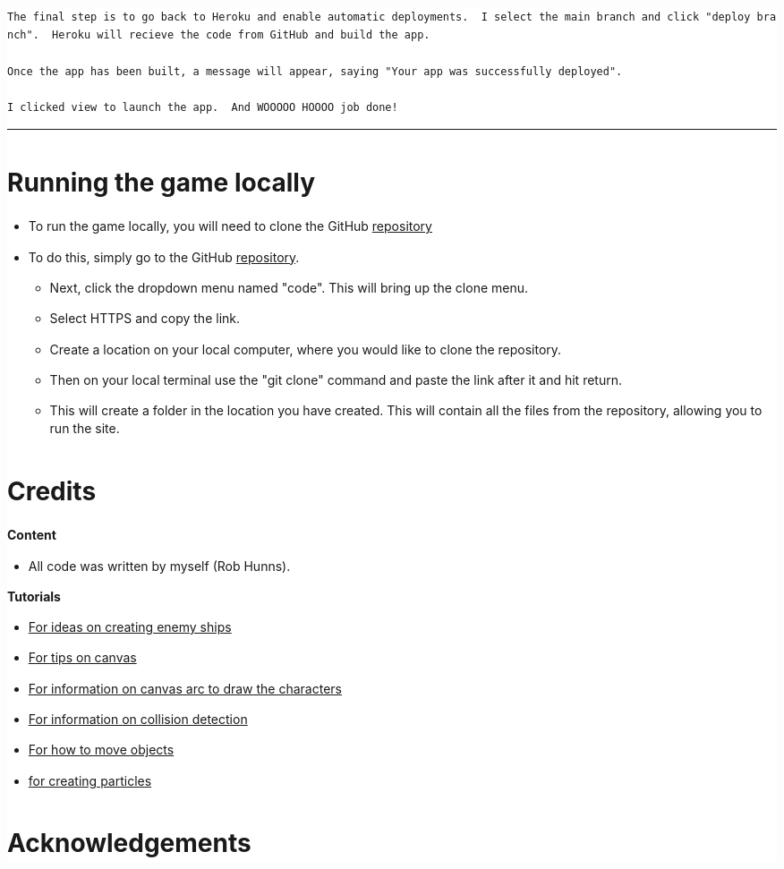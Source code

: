     The final step is to go back to Heroku and enable automatic deployments.  I select the main branch and click "deploy branch".  Heroku will recieve the code from GitHub and build the app.

    Once the app has been built, a message will appear, saying "Your app was successfully deployed".

    I clicked view to launch the app.  And WOOOOO HOOOO job done!
  
---

# Running the game locally

  *  To run the game locally, you will need to clone the GitHub [repository](https://github.com/Hunnser86/Spaceball-shooter-game)

  *  To do this, simply go to the GitHub [repository](https://github.com/Hunnser86/Spaceball-shooter-game).

     * Next, click the dropdown menu named "code".  This will bring up the clone menu.
     
     * Select HTTPS and copy the link.

     * Create a location on your local computer, where you would like to clone the repository.

     * Then on your local terminal use the "git clone" command and paste the link after it and hit return.

     * This will create a folder in the location you have created.  This will contain all the files from the
     repository, allowing you to run the site.

# Credits

  **Content**

  * All code was written by myself (Rob Hunns).

  **Tutorials**

  * [For ideas on creating enemy ships](http://blog.sklambert.com/html5-canvas-game-the-enemy-ships/)  

  * [For tips on canvas](https://www.w3schools.com/tags/ref_canvas.asp)

  * [For information on canvas arc to draw the characters](https://www.w3schools.com/tags/canvas_arc.asp)

  * [For information on collision detection](https://happycoding.io/tutorials/processing/collision-detection)

  * [For how to move objects](https://stackoverflow.com/questions/6199018/moving-objects-on-html5-canvas)

  * [for creating particles](https://modernweb.com/creating-particles-html5-canvas/)



  


#  Acknowledgements
  